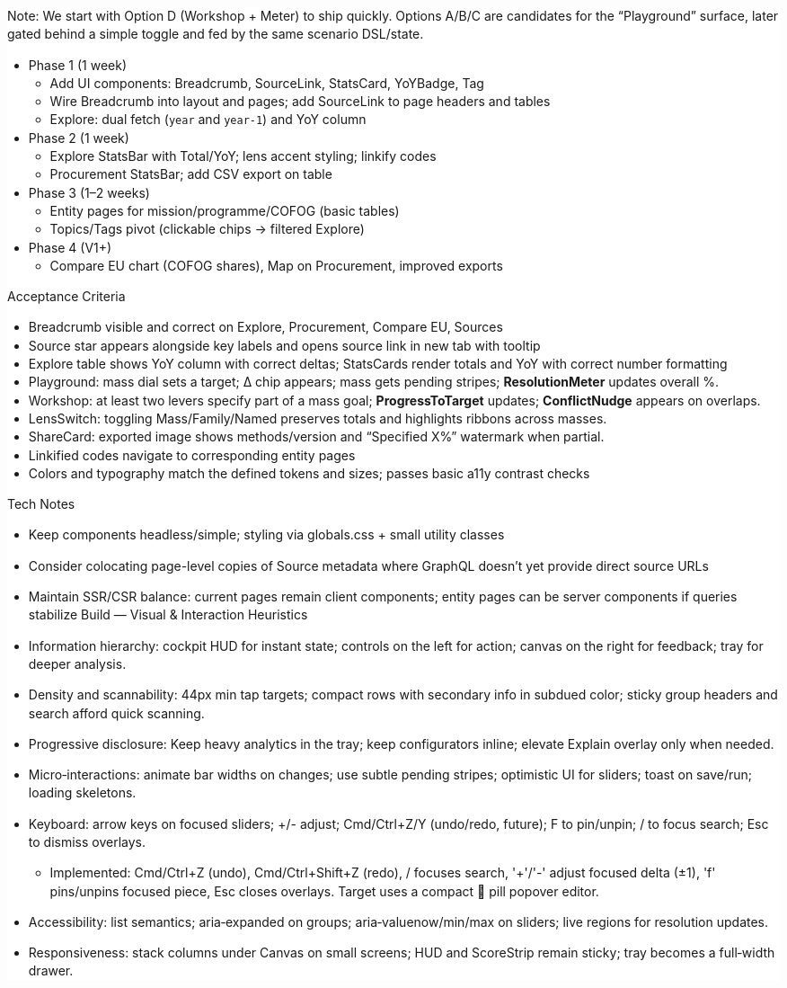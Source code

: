Note: We start with Option D (Workshop + Meter) to ship quickly. Options A/B/C are candidates for the “Playground” surface, later gated behind a simple toggle and fed by the same scenario DSL/state.

- Phase 1 (1 week)
  - Add UI components: Breadcrumb, SourceLink, StatsCard, YoYBadge, Tag
  - Wire Breadcrumb into layout and pages; add SourceLink to page headers and tables
  - Explore: dual fetch (`year` and `year-1`) and YoY column
- Phase 2 (1 week)
  - Explore StatsBar with Total/YoY; lens accent styling; linkify codes
  - Procurement StatsBar; add CSV export on table
- Phase 3 (1–2 weeks)
  - Entity pages for mission/programme/COFOG (basic tables)
  - Topics/Tags pivot (clickable chips → filtered Explore)
- Phase 4 (V1+)
  - Compare EU chart (COFOG shares), Map on Procurement, improved exports

Acceptance Criteria

- Breadcrumb visible and correct on Explore, Procurement, Compare EU, Sources
- Source star appears alongside key labels and opens source link in new tab with tooltip
- Explore table shows YoY column with correct deltas; StatsCards render totals and YoY with correct number formatting
- Playground: mass dial sets a target; Δ chip appears; mass gets pending stripes; **ResolutionMeter** updates overall %.
- Workshop: at least two levers specify part of a mass goal; **ProgressToTarget** updates; **ConflictNudge** appears on overlaps.
- LensSwitch: toggling Mass/Family/Named preserves totals and highlights ribbons across masses.
- ShareCard: exported image shows methods/version and “Specified X%” watermark when partial.
- Linkified codes navigate to corresponding entity pages
- Colors and typography match the defined tokens and sizes; passes basic a11y contrast checks

Tech Notes

- Keep components headless/simple; styling via globals.css + small utility classes
- Consider colocating page-level copies of Source metadata where GraphQL doesn’t yet provide direct source URLs
- Maintain SSR/CSR balance: current pages remain client components; entity pages can be server components if queries stabilize
Build — Visual & Interaction Heuristics

- Information hierarchy: cockpit HUD for instant state; controls on the left for action; canvas on the right for feedback; tray for deeper analysis.
- Density and scannability: 44px min tap targets; compact rows with secondary info in subdued color; sticky group headers and search afford quick scanning.
- Progressive disclosure: Keep heavy analytics in the tray; keep configurators inline; elevate Explain overlay only when needed.
- Micro‑interactions: animate bar widths on changes; use subtle pending stripes; optimistic UI for sliders; toast on save/run; loading skeletons.
- Keyboard: arrow keys on focused sliders; +/- adjust; Cmd/Ctrl+Z/Y (undo/redo, future); F to pin/unpin; / to focus search; Esc to dismiss overlays.
  - Implemented: Cmd/Ctrl+Z (undo), Cmd/Ctrl+Shift+Z (redo), / focuses search, '+'/'-' adjust focused delta (±1), 'f' pins/unpins focused piece, Esc closes overlays. Target uses a compact 🎯 pill popover editor.
- Accessibility: list semantics; aria‑expanded on groups; aria‑valuenow/min/max on sliders; live regions for resolution updates.
- Responsiveness: stack columns under Canvas on small screens; HUD and ScoreStrip remain sticky; tray becomes a full‑width drawer.
